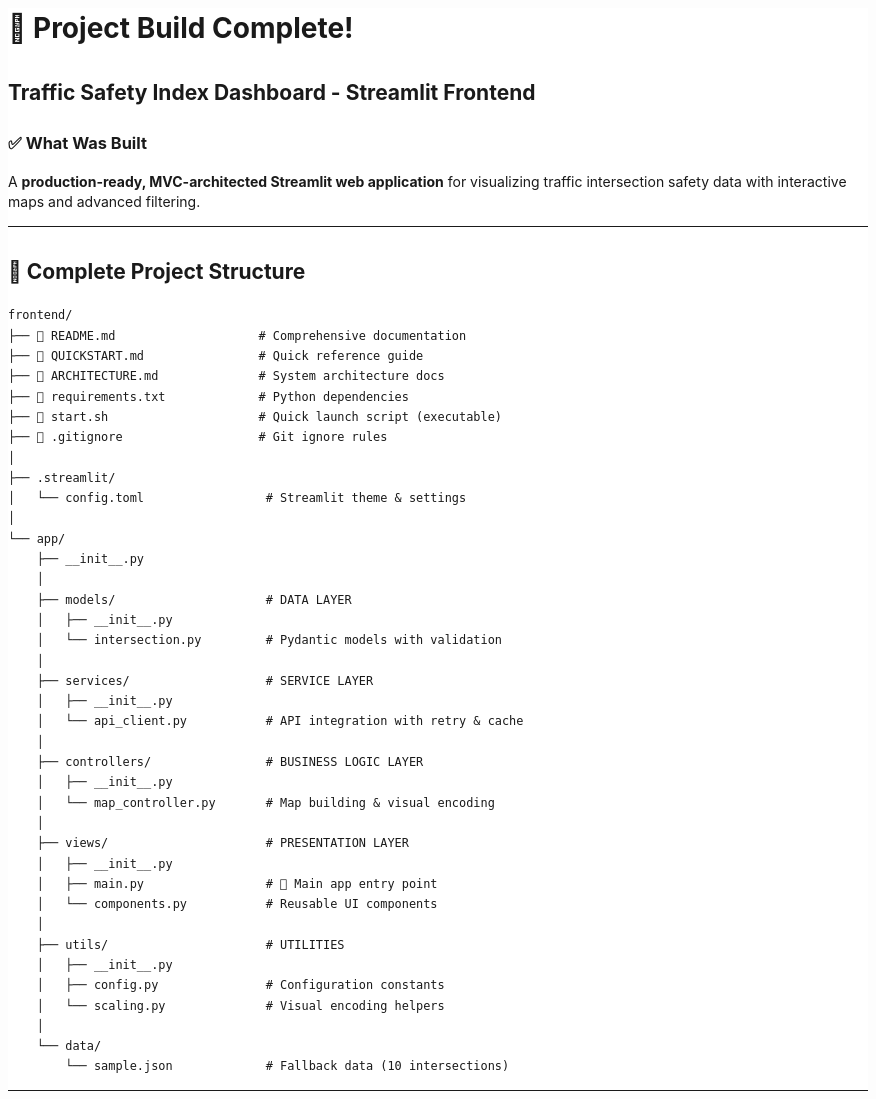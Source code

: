 # 🎉 Project Build Complete!

## Traffic Safety Index Dashboard - Streamlit Frontend

### ✅ What Was Built

A **production-ready, MVC-architected Streamlit web application** for visualizing traffic intersection safety data with interactive maps and advanced filtering.

---

## 📂 Complete Project Structure

```
frontend/
├── 📄 README.md                    # Comprehensive documentation
├── 📄 QUICKSTART.md                # Quick reference guide
├── 📄 ARCHITECTURE.md              # System architecture docs
├── 📄 requirements.txt             # Python dependencies
├── 🔧 start.sh                     # Quick launch script (executable)
├── 📄 .gitignore                   # Git ignore rules
│
├── .streamlit/
│   └── config.toml                 # Streamlit theme & settings
│
└── app/
    ├── __init__.py
    │
    ├── models/                     # DATA LAYER
    │   ├── __init__.py
    │   └── intersection.py         # Pydantic models with validation
    │
    ├── services/                   # SERVICE LAYER
    │   ├── __init__.py
    │   └── api_client.py           # API integration with retry & cache
    │
    ├── controllers/                # BUSINESS LOGIC LAYER
    │   ├── __init__.py
    │   └── map_controller.py       # Map building & visual encoding
    │
    ├── views/                      # PRESENTATION LAYER
    │   ├── __init__.py
    │   ├── main.py                 # 🚀 Main app entry point
    │   └── components.py           # Reusable UI components
    │
    ├── utils/                      # UTILITIES
    │   ├── __init__.py
    │   ├── config.py               # Configuration constants
    │   └── scaling.py              # Visual encoding helpers
    │
    └── data/
        └── sample.json             # Fallback data (10 intersections)
```

---